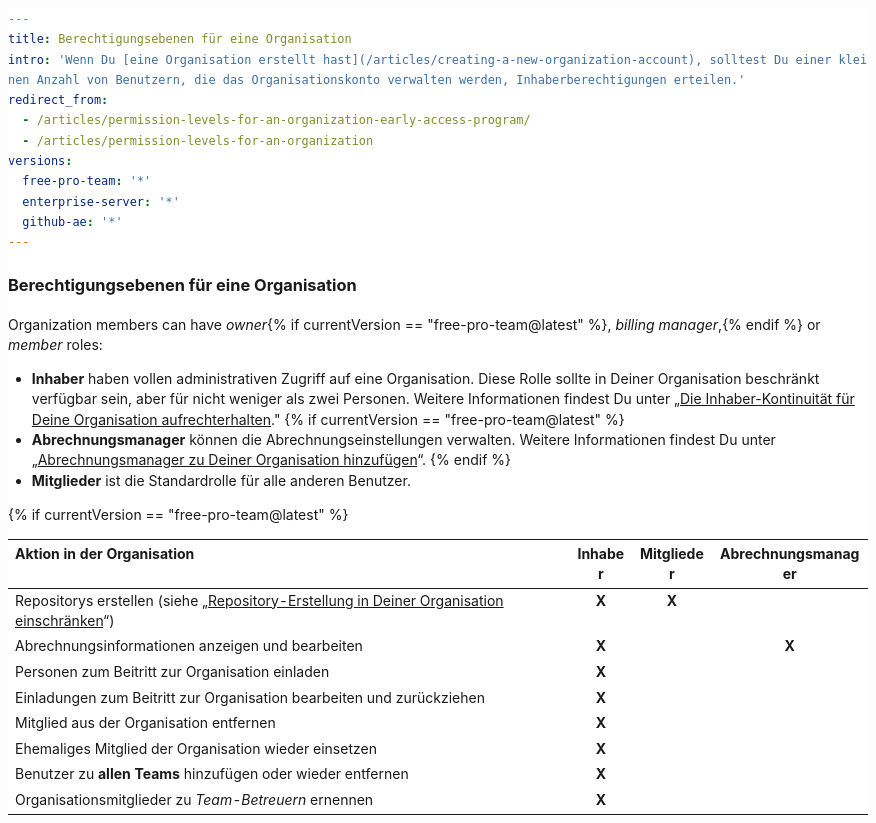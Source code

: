 ```yaml
---
title: Berechtigungsebenen für eine Organisation
intro: 'Wenn Du [eine Organisation erstellt hast](/articles/creating-a-new-organization-account), solltest Du einer kleinen Anzahl von Benutzern, die das Organisationskonto verwalten werden, Inhaberberechtigungen erteilen.'
redirect_from:
  - /articles/permission-levels-for-an-organization-early-access-program/
  - /articles/permission-levels-for-an-organization
versions:
  free-pro-team: '*'
  enterprise-server: '*'
  github-ae: '*'
---
```


### Berechtigungsebenen für eine Organisation

Organization members can have *owner*{% if currentVersion == "free-pro-team@latest" %}, *billing manager*,{% endif %} or *member* roles:

- **Inhaber** haben vollen administrativen Zugriff auf eine Organisation. Diese Rolle sollte in Deiner Organisation beschränkt verfügbar sein, aber für nicht weniger als zwei Personen. Weitere Informationen findest Du unter „[Die Inhaber-Kontinuität für Deine Organisation aufrechterhalten](/github/setting-up-and-managing-organizations-and-teams/maintaining-ownership-continuity-for-your-organization)."
{% if currentVersion == "free-pro-team@latest" %}
- **Abrechnungsmanager** können die Abrechnungseinstellungen verwalten. Weitere Informationen findest Du unter „[Abrechnungsmanager zu Deiner Organisation hinzufügen](/articles/adding-a-billing-manager-to-your-organization)“.
{% endif %}
- **Mitglieder** ist die Standardrolle für alle anderen Benutzer.

{% if currentVersion == "free-pro-team@latest" %}


| Aktion in der Organisation                                                                                                                                                                                                                                                                                                                                       | Inhaber | Mitglieder |                 Abrechnungsmanager                 |
|:---------------------------------------------------------------------------------------------------------------------------------------------------------------------------------------------------------------------------------------------------------------------------------------------------------------------------------------------------------------- |:-------:|:----------:|:--------------------------------------------------:|
| Repositorys erstellen (siehe „[Repository-Erstellung in Deiner Organisation einschränken](/articles/restricting-repository-creation-in-your-organization)“)                                                                                                                                                                                                      |  **X**  |   **X**    |                                                    |
| Abrechnungsinformationen anzeigen und bearbeiten                                                                                                                                                                                                                                                                                                                 |  **X**  |            |                       **X**                        |
| Personen zum Beitritt zur Organisation einladen                                                                                                                                                                                                                                                                                                                  |  **X**  |            |                                                    |
| Einladungen zum Beitritt zur Organisation bearbeiten und zurückziehen                                                                                                                                                                                                                                                                                            |  **X**  |            |                                                    |
| Mitglied aus der Organisation entfernen                                                                                                                                                                                                                                                                                                                          |  **X**  |            |                                                    |
| Ehemaliges Mitglied der Organisation wieder einsetzen                                                                                                                                                                                                                                                                                                            |  **X**  |            |                                                    |
| Benutzer zu **allen Teams** hinzufügen oder wieder entfernen                                                                                                                                                                                                                                                                                                     |  **X**  |            |                                                    |
| Organisationsmitglieder zu *Team-Betreuern* ernennen                                                                                                                                                                                                                                                                                                             |  **X**  |            |                                                    |